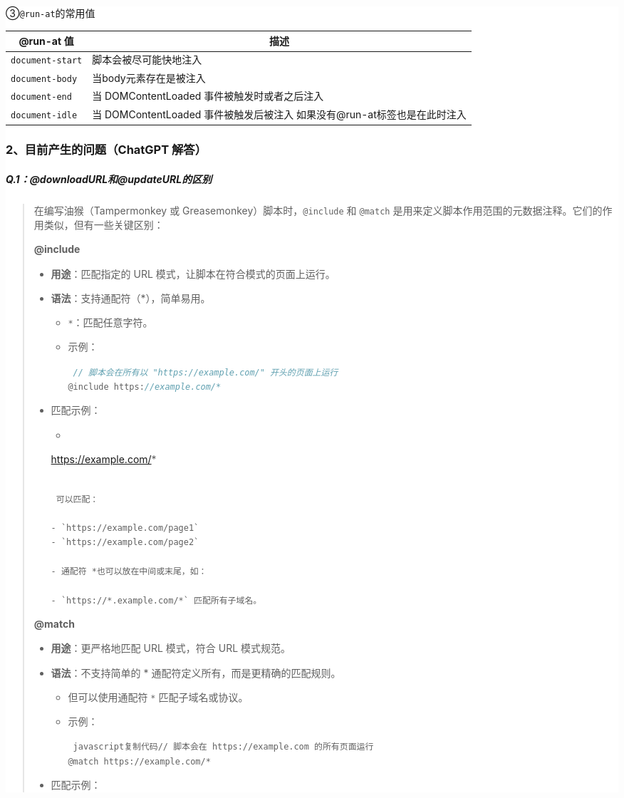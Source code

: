 ③`@run-at`的常用值

| **@run-at 值**   | **描述**                                                     |
| ---------------- | ------------------------------------------------------------ |
| `document-start` | 脚本会被尽可能快地注入                                       |
| `document-body`  | 当body元素存在是被注入                                       |
| `document-end`   | 当 DOMContentLoaded 事件被触发时或者之后注入                 |
| `document-idle`  | 当 DOMContentLoaded 事件被触发后被注入 如果没有@run-at标签也是在此时注入 |

### 2、目前产生的问题（ChatGPT 解答）

##### **Q.1：@downloadURL和@updateURL的区别**

> 在编写油猴（Tampermonkey 或 Greasemonkey）脚本时，`@include` 和 `@match` 是用来定义脚本作用范围的元数据注释。它们的作用类似，但有一些关键区别：
>
> **@include**
>
> - **用途**：匹配指定的 URL 模式，让脚本在符合模式的页面上运行。
>
> - **语法**：支持通配符（*），简单易用。
>
>   - `*`：匹配任意字符。
>
>   - 示例：
>
>     ```javascript
>      // 脚本会在所有以 "https://example.com/" 开头的页面上运行
>     @include https://example.com/*
>     ```
> 
> - 匹配示例：
>
>   - ```
>    https://example.com/*
>     ```
> 
>      可以匹配：
>
>     - `https://example.com/page1`
>    - `https://example.com/page2`
> 
>   - 通配符 *也可以放在中间或末尾，如：
>
>     - `https://*.example.com/*` 匹配所有子域名。
>
> **@match**
>
> - **用途**：更严格地匹配 URL 模式，符合 URL 模式规范。
>
> - **语法**：不支持简单的 * 通配符定义所有，而是更精确的匹配规则。
>
>   - 但可以使用通配符 `*` 匹配子域名或协议。
>
>   - 示例：
>
>     ```
>      javascript复制代码// 脚本会在 https://example.com 的所有页面运行
>     @match https://example.com/*
>    ```
> 
> - 匹配示例：
> 